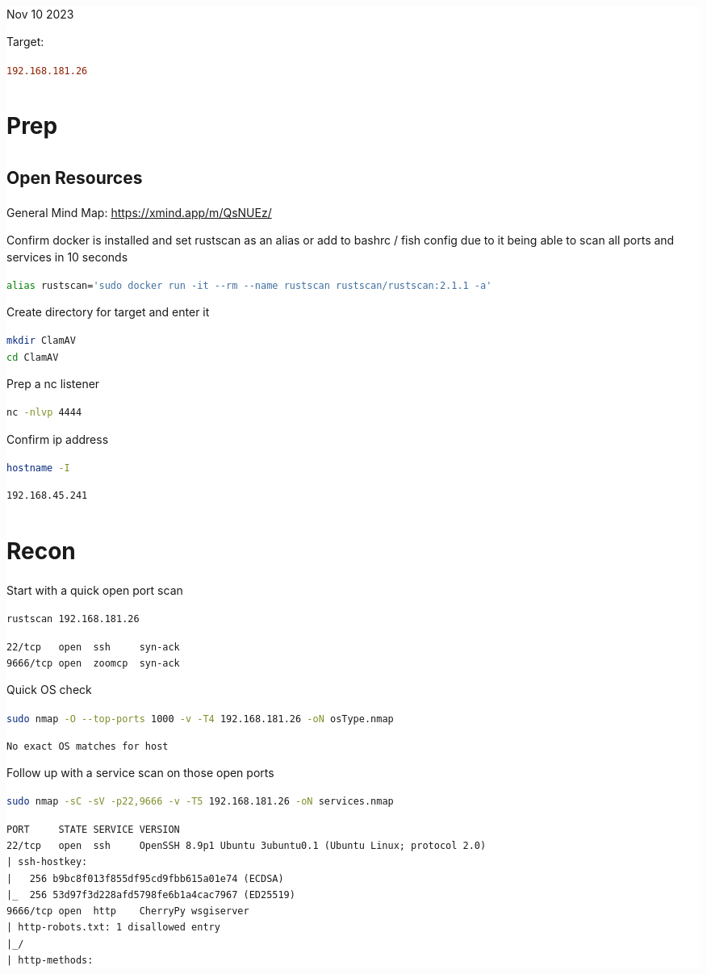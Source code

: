 Nov 10 2023

Target: 	
```ini
192.168.181.26
```
# Prep

## Open Resources

General Mind Map:
https://xmind.app/m/QsNUEz/

Confirm docker is installed and set rustscan as an alias or add to bashrc / fish config due to it being able to scan all ports and services in 10 seconds
```sh
alias rustscan='sudo docker run -it --rm --name rustscan rustscan/rustscan:2.1.1 -a'
```

Create directory for target and enter it
```sh
mkdir ClamAV
cd ClamAV
```

Prep a nc listener
```sh
nc -nlvp 4444
```

Confirm ip address
```sh
hostname -I
```
	192.168.45.241

# Recon
Start with a quick open port scan
```sh
rustscan 192.168.181.26
```
	22/tcp   open  ssh     syn-ack
	9666/tcp open  zoomcp  syn-ack

Quick OS check
```sh
sudo nmap -O --top-ports 1000 -v -T4 192.168.181.26 -oN osType.nmap
```
	No exact OS matches for host

Follow up with a service scan on those open ports
```sh
sudo nmap -sC -sV -p22,9666 -v -T5 192.168.181.26 -oN services.nmap
```
	PORT     STATE SERVICE VERSION
	22/tcp   open  ssh     OpenSSH 8.9p1 Ubuntu 3ubuntu0.1 (Ubuntu Linux; protocol 2.0)
	| ssh-hostkey: 
	|   256 b9bc8f013f855df95cd9fbb615a01e74 (ECDSA)
	|_  256 53d97f3d228afd5798fe6b1a4cac7967 (ED25519)
	9666/tcp open  http    CherryPy wsgiserver
	| http-robots.txt: 1 disallowed entry 
	|_/
	| http-methods: 